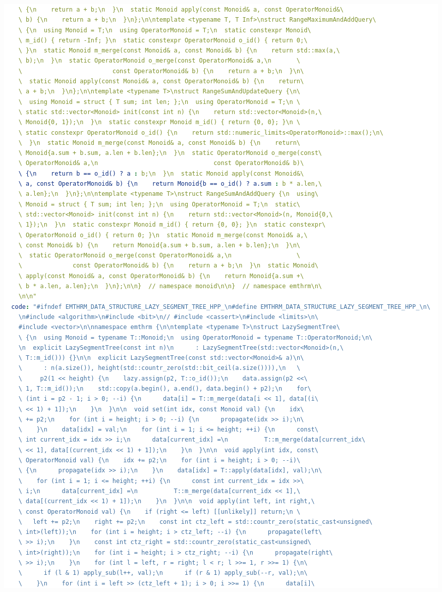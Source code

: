 ```yaml
    \ {\n    return a + b;\n  }\n  static Monoid apply(const Monoid& a, const OperatorMonoid&\
    \ b) {\n    return a + b;\n  }\n};\n\ntemplate <typename T, T Inf>\nstruct RangeMaximumAndAddQuery\
    \ {\n  using Monoid = T;\n  using OperatorMonoid = T;\n  static constexpr Monoid\
    \ m_id() { return -Inf; }\n  static constexpr OperatorMonoid o_id() { return 0;\
    \ }\n  static Monoid m_merge(const Monoid& a, const Monoid& b) {\n    return std::max(a,\
    \ b);\n  }\n  static OperatorMonoid o_merge(const OperatorMonoid& a,\n       \
    \                         const OperatorMonoid& b) {\n    return a + b;\n  }\n\
    \  static Monoid apply(const Monoid& a, const OperatorMonoid& b) {\n    return\
    \ a + b;\n  }\n};\n\ntemplate <typename T>\nstruct RangeSumAndUpdateQuery {\n\
    \  using Monoid = struct { T sum; int len; };\n  using OperatorMonoid = T;\n \
    \ static std::vector<Monoid> init(const int n) {\n    return std::vector<Monoid>(n,\
    \ Monoid{0, 1});\n  }\n  static constexpr Monoid m_id() { return {0, 0}; }\n \
    \ static constexpr OperatorMonoid o_id() {\n    return std::numeric_limits<OperatorMonoid>::max();\n\
    \  }\n  static Monoid m_merge(const Monoid& a, const Monoid& b) {\n    return\
    \ Monoid{a.sum + b.sum, a.len + b.len};\n  }\n  static OperatorMonoid o_merge(const\
    \ OperatorMonoid& a,\n                                const OperatorMonoid& b)\
    \ {\n    return b == o_id() ? a : b;\n  }\n  static Monoid apply(const Monoid&\
    \ a, const OperatorMonoid& b) {\n    return Monoid{b == o_id() ? a.sum : b * a.len,\
    \ a.len};\n  }\n};\n\ntemplate <typename T>\nstruct RangeSumAndAddQuery {\n  using\
    \ Monoid = struct { T sum; int len; };\n  using OperatorMonoid = T;\n  static\
    \ std::vector<Monoid> init(const int n) {\n    return std::vector<Monoid>(n, Monoid{0,\
    \ 1});\n  }\n  static constexpr Monoid m_id() { return {0, 0}; }\n  static constexpr\
    \ OperatorMonoid o_id() { return 0; }\n  static Monoid m_merge(const Monoid& a,\
    \ const Monoid& b) {\n    return Monoid{a.sum + b.sum, a.len + b.len};\n  }\n\
    \  static OperatorMonoid o_merge(const OperatorMonoid& a,\n                  \
    \              const OperatorMonoid& b) {\n    return a + b;\n  }\n  static Monoid\
    \ apply(const Monoid& a, const OperatorMonoid& b) {\n    return Monoid{a.sum +\
    \ b * a.len, a.len};\n  }\n};\n\n}  // namespace monoid\n\n}  // namespace emthrm\n\
    \n\n"
  code: "#ifndef EMTHRM_DATA_STRUCTURE_LAZY_SEGMENT_TREE_HPP_\n#define EMTHRM_DATA_STRUCTURE_LAZY_SEGMENT_TREE_HPP_\n\
    \n#include <algorithm>\n#include <bit>\n// #include <cassert>\n#include <limits>\n\
    #include <vector>\n\nnamespace emthrm {\n\ntemplate <typename T>\nstruct LazySegmentTree\
    \ {\n  using Monoid = typename T::Monoid;\n  using OperatorMonoid = typename T::OperatorMonoid;\n\
    \n  explicit LazySegmentTree(const int n)\n      : LazySegmentTree(std::vector<Monoid>(n,\
    \ T::m_id())) {}\n\n  explicit LazySegmentTree(const std::vector<Monoid>& a)\n\
    \      : n(a.size()), height(std::countr_zero(std::bit_ceil(a.size()))),\n   \
    \     p2(1 << height) {\n    lazy.assign(p2, T::o_id());\n    data.assign(p2 <<\
    \ 1, T::m_id());\n    std::copy(a.begin(), a.end(), data.begin() + p2);\n    for\
    \ (int i = p2 - 1; i > 0; --i) {\n      data[i] = T::m_merge(data[i << 1], data[(i\
    \ << 1) + 1]);\n    }\n  }\n\n  void set(int idx, const Monoid val) {\n    idx\
    \ += p2;\n    for (int i = height; i > 0; --i) {\n      propagate(idx >> i);\n\
    \    }\n    data[idx] = val;\n    for (int i = 1; i <= height; ++i) {\n      const\
    \ int current_idx = idx >> i;\n      data[current_idx] =\n          T::m_merge(data[current_idx\
    \ << 1], data[(current_idx << 1) + 1]);\n    }\n  }\n\n  void apply(int idx, const\
    \ OperatorMonoid val) {\n    idx += p2;\n    for (int i = height; i > 0; --i)\
    \ {\n      propagate(idx >> i);\n    }\n    data[idx] = T::apply(data[idx], val);\n\
    \    for (int i = 1; i <= height; ++i) {\n      const int current_idx = idx >>\
    \ i;\n      data[current_idx] =\n          T::m_merge(data[current_idx << 1],\
    \ data[(current_idx << 1) + 1]);\n    }\n  }\n\n  void apply(int left, int right,\
    \ const OperatorMonoid val) {\n    if (right <= left) [[unlikely]] return;\n \
    \   left += p2;\n    right += p2;\n    const int ctz_left = std::countr_zero(static_cast<unsigned\
    \ int>(left));\n    for (int i = height; i > ctz_left; --i) {\n      propagate(left\
    \ >> i);\n    }\n    const int ctz_right = std::countr_zero(static_cast<unsigned\
    \ int>(right));\n    for (int i = height; i > ctz_right; --i) {\n      propagate(right\
    \ >> i);\n    }\n    for (int l = left, r = right; l < r; l >>= 1, r >>= 1) {\n\
    \      if (l & 1) apply_sub(l++, val);\n      if (r & 1) apply_sub(--r, val);\n\
    \    }\n    for (int i = left >> (ctz_left + 1); i > 0; i >>= 1) {\n      data[i]\
```